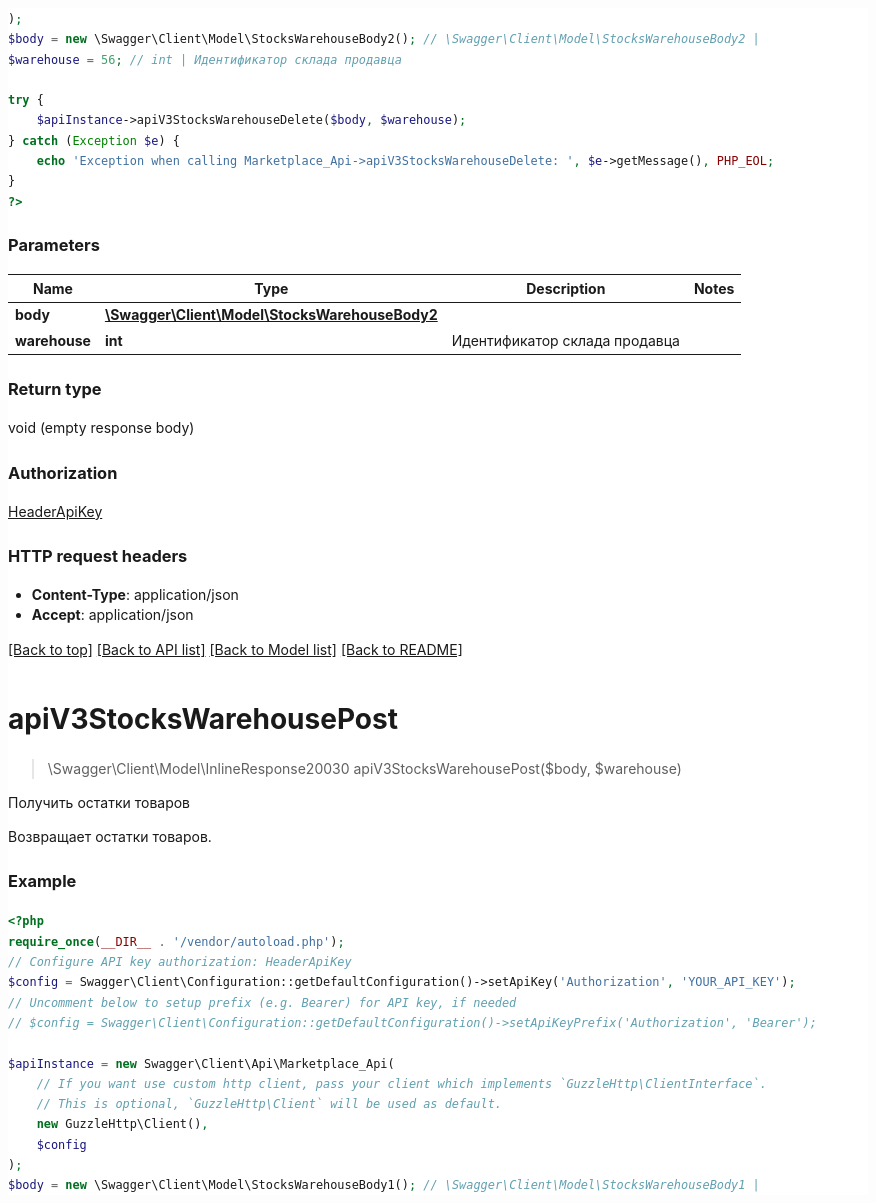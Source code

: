 ```php
);
$body = new \Swagger\Client\Model\StocksWarehouseBody2(); // \Swagger\Client\Model\StocksWarehouseBody2 | 
$warehouse = 56; // int | Идентификатор склада продавца

try {
    $apiInstance->apiV3StocksWarehouseDelete($body, $warehouse);
} catch (Exception $e) {
    echo 'Exception when calling Marketplace_Api->apiV3StocksWarehouseDelete: ', $e->getMessage(), PHP_EOL;
}
?>
```

### Parameters

Name | Type | Description  | Notes
------------- | ------------- | ------------- | -------------
 **body** | [**\Swagger\Client\Model\StocksWarehouseBody2**](../Model/StocksWarehouseBody2.md)|  |
 **warehouse** | **int**| Идентификатор склада продавца |

### Return type

void (empty response body)

### Authorization

[HeaderApiKey](../../README.md#HeaderApiKey)

### HTTP request headers

 - **Content-Type**: application/json
 - **Accept**: application/json

[[Back to top]](#) [[Back to API list]](../../README.md#documentation-for-api-endpoints) [[Back to Model list]](../../README.md#documentation-for-models) [[Back to README]](../../README.md)

# **apiV3StocksWarehousePost**
> \Swagger\Client\Model\InlineResponse20030 apiV3StocksWarehousePost($body, $warehouse)

Получить остатки товаров

Возвращает остатки товаров.

### Example
```php
<?php
require_once(__DIR__ . '/vendor/autoload.php');
// Configure API key authorization: HeaderApiKey
$config = Swagger\Client\Configuration::getDefaultConfiguration()->setApiKey('Authorization', 'YOUR_API_KEY');
// Uncomment below to setup prefix (e.g. Bearer) for API key, if needed
// $config = Swagger\Client\Configuration::getDefaultConfiguration()->setApiKeyPrefix('Authorization', 'Bearer');

$apiInstance = new Swagger\Client\Api\Marketplace_Api(
    // If you want use custom http client, pass your client which implements `GuzzleHttp\ClientInterface`.
    // This is optional, `GuzzleHttp\Client` will be used as default.
    new GuzzleHttp\Client(),
    $config
);
$body = new \Swagger\Client\Model\StocksWarehouseBody1(); // \Swagger\Client\Model\StocksWarehouseBody1 | 
```